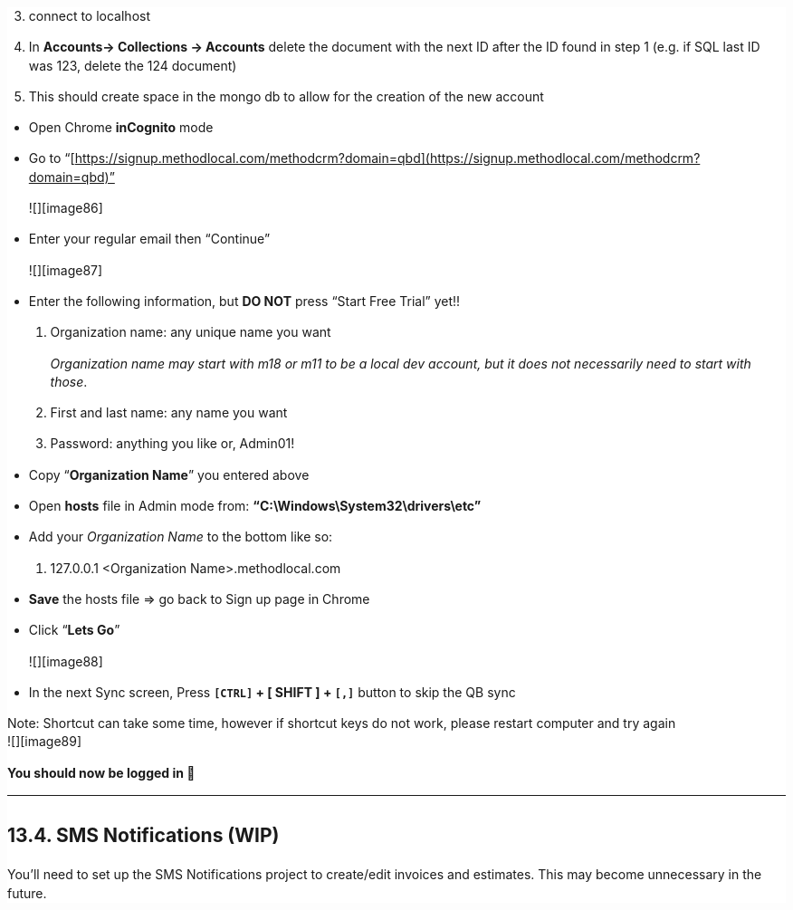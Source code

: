   3. connect to localhost

  4. In **Accounts-\> Collections \-\> Accounts** delete the document with the next ID after the ID found in step 1 (e.g. if SQL last ID was 123, delete the 124 document)

  5. This should create space in the mongo db to allow for the creation of the new account

* Open Chrome **inCognito** mode

* Go to “[https://signup.methodlocal.com/methodcrm?domain=qbd](https://signup.methodlocal.com/methodcrm?domain=qbd)”

  ![][image86]

* Enter your regular email then “Continue”

  ![][image87]

* Enter the following information, but **DO NOT** press “Start Free Trial” yet\!\!

  1. Organization name: any unique name you want

     *Organization name may start with m18 or m11 to be a local dev account, but it does not necessarily need to start with those*.

  2. First and last name: any name you want

  3. Password:  anything you like or, Admin01\!

* Copy “**Organization Name**” you entered above

* Open  **hosts**  file in Admin mode from:  **“C:\\Windows\\System32\\drivers\\etc”**

* Add your *Organization Name* to the bottom like so:

  1. 127.0.0.1 \<Organization Name\>.methodlocal.com

* **Save** the hosts file ⇒ go back to Sign up page in Chrome

* Click “**Lets Go**”

    
  ![][image88]

*  In the next Sync screen, Press **`[CTRL]` \+ \[ SHIFT \] \+ `[,]`** button to skip the QB sync

  Note: Shortcut can take some time, however if shortcut keys do not work, please restart computer and try again  
  ![][image89]

**You should now be logged in 🎉**

---

## 

## 13.4. SMS Notifications (WIP)

You’ll need to set up the SMS Notifications project to create/edit invoices and estimates. This may become unnecessary in the future.

